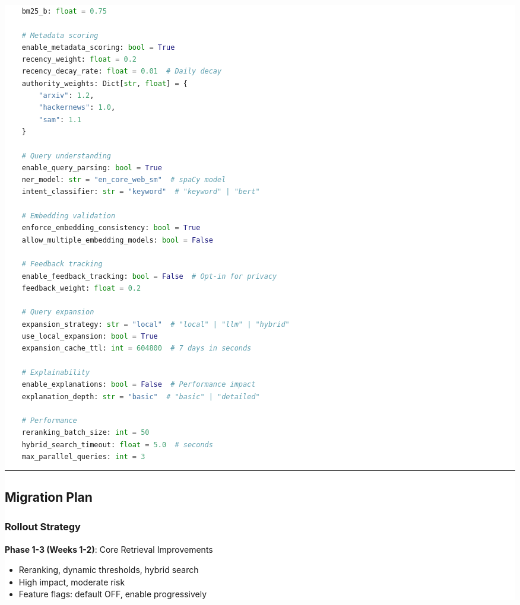 ```python
    bm25_b: float = 0.75

    # Metadata scoring
    enable_metadata_scoring: bool = True
    recency_weight: float = 0.2
    recency_decay_rate: float = 0.01  # Daily decay
    authority_weights: Dict[str, float] = {
        "arxiv": 1.2,
        "hackernews": 1.0,
        "sam": 1.1
    }

    # Query understanding
    enable_query_parsing: bool = True
    ner_model: str = "en_core_web_sm"  # spaCy model
    intent_classifier: str = "keyword"  # "keyword" | "bert"

    # Embedding validation
    enforce_embedding_consistency: bool = True
    allow_multiple_embedding_models: bool = False

    # Feedback tracking
    enable_feedback_tracking: bool = False  # Opt-in for privacy
    feedback_weight: float = 0.2

    # Query expansion
    expansion_strategy: str = "local"  # "local" | "llm" | "hybrid"
    use_local_expansion: bool = True
    expansion_cache_ttl: int = 604800  # 7 days in seconds

    # Explainability
    enable_explanations: bool = False  # Performance impact
    explanation_depth: str = "basic"  # "basic" | "detailed"

    # Performance
    reranking_batch_size: int = 50
    hybrid_search_timeout: float = 5.0  # seconds
    max_parallel_queries: int = 3
```

---

## Migration Plan

### Rollout Strategy

**Phase 1-3 (Weeks 1-2)**: Core Retrieval Improvements
- Reranking, dynamic thresholds, hybrid search
- High impact, moderate risk
- Feature flags: default OFF, enable progressively
